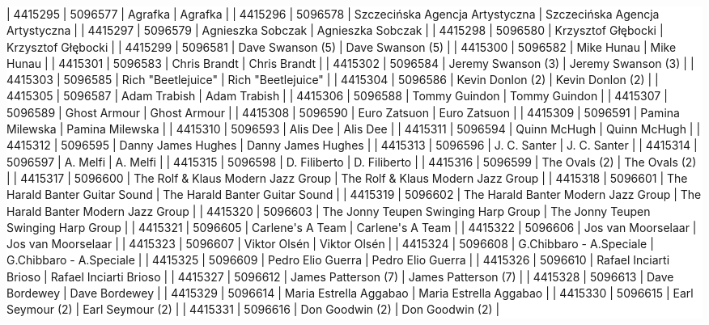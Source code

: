 | 4415295 | 5096577 | Agrafka | Agrafka |
| 4415296 | 5096578 | Szczecińska Agencja Artystyczna | Szczecińska Agencja Artystyczna |
| 4415297 | 5096579 | Agnieszka Sobczak | Agnieszka Sobczak |
| 4415298 | 5096580 | Krzysztof Głębocki | Krzysztof Głębocki |
| 4415299 | 5096581 | Dave Swanson (5) | Dave Swanson (5) |
| 4415300 | 5096582 | Mike Hunau | Mike Hunau |
| 4415301 | 5096583 | Chris Brandt | Chris Brandt |
| 4415302 | 5096584 | Jeremy Swanson (3) | Jeremy Swanson (3) |
| 4415303 | 5096585 | Rich "Beetlejuice" | Rich "Beetlejuice" |
| 4415304 | 5096586 | Kevin Donlon (2) | Kevin Donlon (2) |
| 4415305 | 5096587 | Adam Trabish | Adam Trabish |
| 4415306 | 5096588 | Tommy Guindon | Tommy Guindon |
| 4415307 | 5096589 | Ghost Armour | Ghost Armour |
| 4415308 | 5096590 | Euro Zatsuon | Euro Zatsuon |
| 4415309 | 5096591 | Pamina Milewska | Pamina Milewska |
| 4415310 | 5096593 | Alis Dee | Alis Dee |
| 4415311 | 5096594 | Quinn McHugh | Quinn McHugh |
| 4415312 | 5096595 | Danny James Hughes | Danny James Hughes |
| 4415313 | 5096596 | J. C. Santer | J. C. Santer |
| 4415314 | 5096597 | A. Melfi | A. Melfi |
| 4415315 | 5096598 | D. Filiberto | D. Filiberto |
| 4415316 | 5096599 | The Ovals (2) | The Ovals (2) |
| 4415317 | 5096600 | The Rolf & Klaus Modern Jazz Group | The Rolf & Klaus Modern Jazz Group |
| 4415318 | 5096601 | The Harald Banter Guitar Sound | The Harald Banter Guitar Sound |
| 4415319 | 5096602 | The Harald Banter Modern Jazz Group | The Harald Banter Modern Jazz Group |
| 4415320 | 5096603 | The Jonny Teupen Swinging Harp Group | The Jonny Teupen Swinging Harp Group |
| 4415321 | 5096605 | Carlene's A Team | Carlene's A Team |
| 4415322 | 5096606 | Jos van Moorselaar | Jos van Moorselaar |
| 4415323 | 5096607 | Viktor Olsén | Viktor Olsén |
| 4415324 | 5096608 | G.Chibbaro - A.Speciale | G.Chibbaro - A.Speciale |
| 4415325 | 5096609 | Pedro Elio Guerra | Pedro Elio Guerra |
| 4415326 | 5096610 | Rafael Inciarti Brioso | Rafael Inciarti Brioso |
| 4415327 | 5096612 | James Patterson (7) | James Patterson (7) |
| 4415328 | 5096613 | Dave Bordewey | Dave Bordewey |
| 4415329 | 5096614 | Maria Estrella Aggabao | Maria Estrella Aggabao |
| 4415330 | 5096615 | Earl Seymour (2) | Earl Seymour (2) |
| 4415331 | 5096616 | Don Goodwin (2) | Don Goodwin (2) |